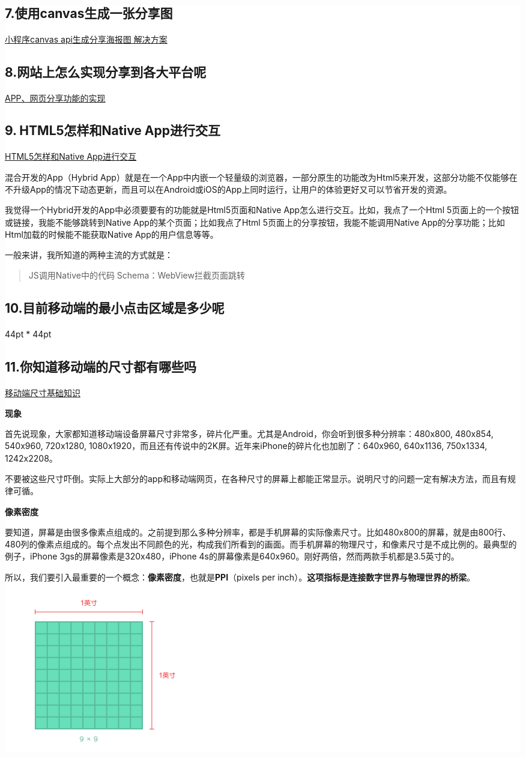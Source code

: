 ## 7.使用canvas生成一张分享图 

[小程序canvas api生成分享海报图 解决方案](https://blog.csdn.net/Ruffaim/article/details/81145263)

## 8.网站上怎么实现分享到各大平台呢

[APP、网页分享功能的实现](https://zhuanlan.zhihu.com/p/52276788)

## 9. HTML5怎样和Native App进行交互

[HTML5怎样和Native App进行交互](https://blog.csdn.net/michael1112/article/details/79805054)

混合开发的App（Hybrid App）就是在一个App中内嵌一个轻量级的浏览器，一部分原生的功能改为Html5来开发，这部分功能不仅能够在不升级App的情况下动态更新，而且可以在Android或iOS的App上同时运行，让用户的体验更好又可以节省开发的资源。

我觉得一个Hybrid开发的App中必须要要有的功能就是Html5页面和Native App怎么进行交互。比如，我点了一个Html 5页面上的一个按钮或链接，我能不能够跳转到Native App的某个页面；比如我点了Html 5页面上的分享按钮，我能不能调用Native App的分享功能；比如Html加载的时候能不能获取Native App的用户信息等等。

一般来讲，我所知道的两种主流的方式就是：

> JS调用Native中的代码 
> Schema：WebView拦截页面跳转

## 10.目前移动端的最小点击区域是多少呢

44pt * 44pt

## 11.你知道移动端的尺寸都有哪些吗

[移动端尺寸基础知识](https://colachan.com/post/3435)

**现象**

首先说现象，大家都知道移动端设备屏幕尺寸非常多，碎片化严重。尤其是Android，你会听到很多种分辨率：480x800, 480x854, 540x960, 720x1280, 1080x1920，而且还有传说中的2K屏。近年来iPhone的碎片化也加剧了：640x960, 640x1136, 750x1334, 1242x2208。

不要被这些尺寸吓倒。实际上大部分的app和移动端网页，在各种尺寸的屏幕上都能正常显示。说明尺寸的问题一定有解决方法，而且有规律可循。

**像素密度**

要知道，屏幕是由很多像素点组成的。之前提到那么多种分辨率，都是手机屏幕的实际像素尺寸。比如480x800的屏幕，就是由800行、480列的像素点组成的。每个点发出不同颜色的光，构成我们所看到的画面。而手机屏幕的物理尺寸，和像素尺寸是不成比例的。最典型的例子，iPhone 3gs的屏幕像素是320x480，iPhone 4s的屏幕像素是640x960。刚好两倍，然而两款手机都是3.5英寸的。

所以，我们要引入最重要的一个概念：**像素密度**，也就是**PPI**（pixels per inch）。**这项指标是连接数字世界与物理世界的桥梁**。

![](HTML、CSS、JS面试题06/02.png)

